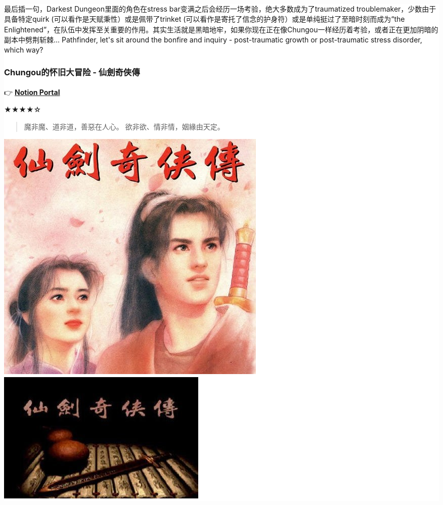 最后插一句，Darkest Dungeon里面的角色在stress bar变满之后会经历一场考验，绝大多数成为了traumatized troublemaker，少数由于具备特定quirk (可以看作是天赋秉性）或是佩带了trinket (可以看作是寄托了信念的护身符）或是单纯挺过了至暗时刻而成为“the Enlightened”，在队伍中发挥至关重要的作用。其实生活就是黑暗地牢，如果你现在正在像Chungou一样经历着考验，或者正在更加阴暗的副本中劈荆斩棘... Pathfinder, let's sit around the bonfire and inquiry - post-traumatic growth or post-traumatic stress disorder, which way?

### **Chungou的怀旧大冒险 - 仙劍奇俠傳**

:point_right: **[Notion Portal](https://www.notion.so/The-Legend-of-Sword-and-Fairy-Chinese-Paladin-4598847c5c1d47428af26de382ae0228)**

★★★★☆

> 魔非魔、道非道，善惡在人心。
> 欲非欲、情非情，姻緣由天定。

![Chinese Paladin](Chinese-Paladin.jpeg "Chinese Paladin") ![Chinese Paladin](Chinese-Paladin-Cover.png "Chinese Paladin-Cover")
